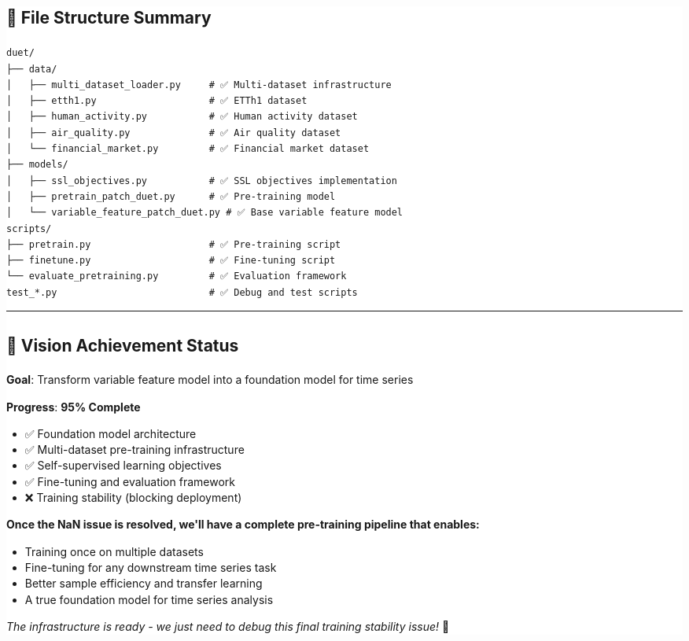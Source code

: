 
## 📁 File Structure Summary

```
duet/
├── data/
│   ├── multi_dataset_loader.py     # ✅ Multi-dataset infrastructure
│   ├── etth1.py                    # ✅ ETTh1 dataset
│   ├── human_activity.py           # ✅ Human activity dataset  
│   ├── air_quality.py              # ✅ Air quality dataset
│   └── financial_market.py         # ✅ Financial market dataset
├── models/
│   ├── ssl_objectives.py           # ✅ SSL objectives implementation
│   ├── pretrain_patch_duet.py      # ✅ Pre-training model
│   └── variable_feature_patch_duet.py # ✅ Base variable feature model
scripts/
├── pretrain.py                     # ✅ Pre-training script
├── finetune.py                     # ✅ Fine-tuning script
└── evaluate_pretraining.py         # ✅ Evaluation framework
test_*.py                           # ✅ Debug and test scripts
```

---

## 🚀 Vision Achievement Status

**Goal**: Transform variable feature model into a foundation model for time series

**Progress**: **95% Complete**
- ✅ Foundation model architecture
- ✅ Multi-dataset pre-training infrastructure  
- ✅ Self-supervised learning objectives
- ✅ Fine-tuning and evaluation framework
- ❌ Training stability (blocking deployment)

**Once the NaN issue is resolved, we'll have a complete pre-training pipeline that enables:**
- Training once on multiple datasets
- Fine-tuning for any downstream time series task
- Better sample efficiency and transfer learning
- A true foundation model for time series analysis

*The infrastructure is ready - we just need to debug this final training stability issue!* 🎯